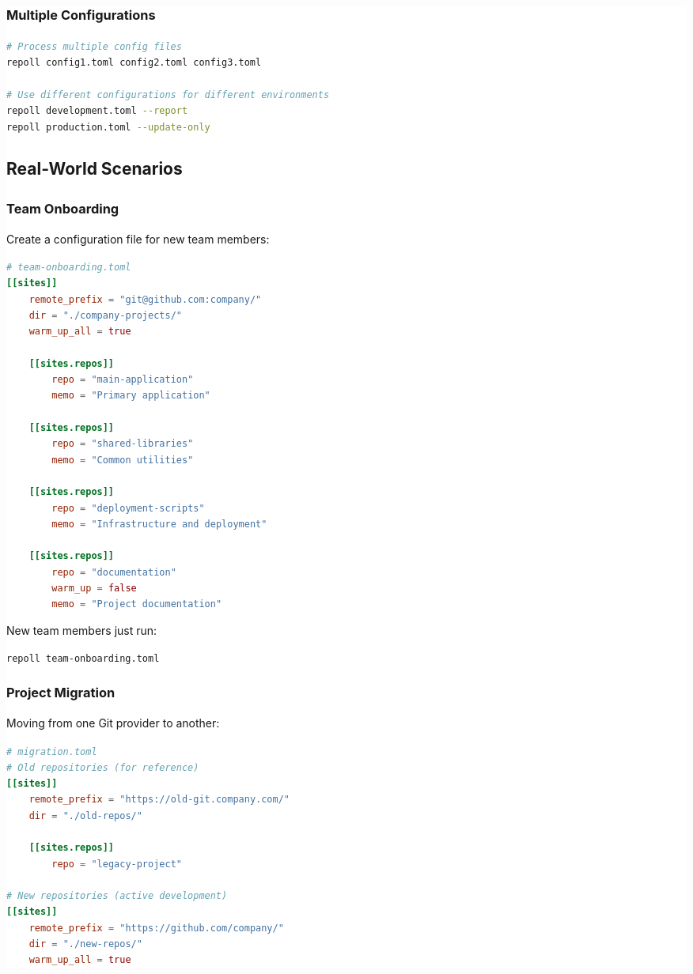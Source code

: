 ### Multiple Configurations

```bash
# Process multiple config files
repoll config1.toml config2.toml config3.toml

# Use different configurations for different environments
repoll development.toml --report
repoll production.toml --update-only
```

## Real-World Scenarios

### Team Onboarding

Create a configuration file for new team members:

```toml
# team-onboarding.toml
[[sites]]
    remote_prefix = "git@github.com:company/"
    dir = "./company-projects/"
    warm_up_all = true

    [[sites.repos]]
        repo = "main-application"
        memo = "Primary application"

    [[sites.repos]]
        repo = "shared-libraries"
        memo = "Common utilities"

    [[sites.repos]]
        repo = "deployment-scripts"
        memo = "Infrastructure and deployment"

    [[sites.repos]]
        repo = "documentation"
        warm_up = false
        memo = "Project documentation"
```

New team members just run:
```bash
repoll team-onboarding.toml
```

### Project Migration

Moving from one Git provider to another:

```toml
# migration.toml
# Old repositories (for reference)
[[sites]]
    remote_prefix = "https://old-git.company.com/"
    dir = "./old-repos/"

    [[sites.repos]]
        repo = "legacy-project"

# New repositories (active development)
[[sites]]
    remote_prefix = "https://github.com/company/"
    dir = "./new-repos/"
    warm_up_all = true
```